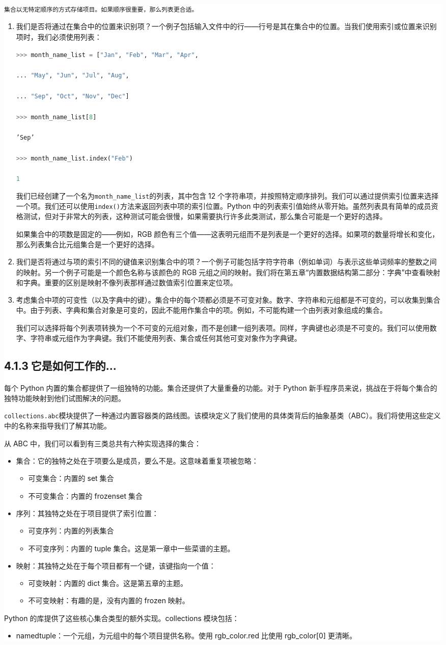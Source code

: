     集合以无特定顺序的方式存储项目。如果顺序很重要，那么列表更合适。

1.  我们是否将通过在集合中的位置来识别项？一个例子包括输入文件中的行——行号是其在集合中的位置。当我们使用索引或位置来识别项时，我们必须使用列表：

    ```py
    >>> month_name_list = ["Jan", "Feb", "Mar", "Apr", 

    ... "May", "Jun", "Jul", "Aug", 

    ... "Sep", "Oct", "Nov", "Dec"] 

    >>> month_name_list[8] 

    ’Sep’ 

    >>> month_name_list.index("Feb") 

    1
    ```

    我们已经创建了一个名为`month_name_list`的列表，其中包含 12 个字符串项，并按照特定顺序排列。我们可以通过提供索引位置来选择一个项。我们还可以使用`index()`方法来返回列表中项的索引位置。Python 中的列表索引值始终从零开始。虽然列表具有简单的成员资格测试，但对于非常大的列表，这种测试可能会很慢，如果需要执行许多此类测试，那么集合可能是一个更好的选择。

    如果集合中的项数是固定的——例如，RGB 颜色有三个值——这表明元组而不是列表是一个更好的选择。如果项的数量将增长和变化，那么列表集合比元组集合是一个更好的选择。

1.  我们是否将通过与项的索引不同的键值来识别集合中的项？一个例子可能包括字符字符串（例如单词）与表示这些单词频率的整数之间的映射。另一个例子可能是一个颜色名称与该颜色的 RGB 元组之间的映射。我们将在第五章“内置数据结构第二部分：字典”中查看映射和字典。重要的区别是映射不像列表那样通过数值索引位置来定位项。

1.  考虑集合中项的可变性（以及字典中的键）。集合中的每个项都必须是不可变对象。数字、字符串和元组都是不可变的，可以收集到集合中。由于列表、字典和集合对象是可变的，因此不能用作集合中的项。例如，不可能构建一个由列表对象组成的集合。

    我们可以选择将每个列表项转换为一个不可变的元组对象，而不是创建一组列表项。同样，字典键也必须是不可变的。我们可以使用数字、字符串或元组作为字典键。我们不能使用列表、集合或任何其他可变对象作为字典键。

## 4.1.3 它是如何工作的...

每个 Python 内置的集合都提供了一组独特的功能。集合还提供了大量重叠的功能。对于 Python 新手程序员来说，挑战在于将每个集合的独特功能映射到他们试图解决的问题。

`collections.abc`模块提供了一种通过内置容器类的路线图。该模块定义了我们使用的具体类背后的抽象基类（ABC）。我们将使用这些定义中的名称来指导我们了解其功能。

从 ABC 中，我们可以看到有三类总共有六种实现选择的集合：

+   集合：它的独特之处在于项要么是成员，要么不是。这意味着重复项被忽略：

    +   可变集合：内置的 set 集合

    +   不可变集合：内置的 frozenset 集合

+   序列：其独特之处在于项目提供了索引位置：

    +   可变序列：内置的列表集合

    +   不可变序列：内置的 tuple 集合。这是第一章中一些菜谱的主题。

+   映射：其独特之处在于每个项目都有一个键，该键指向一个值：

    +   可变映射：内置的 dict 集合。这是第五章的主题。

    +   不可变映射：有趣的是，没有内置的 frozen 映射。

Python 的库提供了这些核心集合类型的额外实现。collections 模块包括：

+   namedtuple：一个元组，为元组中的每个项目提供名称。使用 rgb_color.red 比使用 rgb_color[0] 更清晰。
